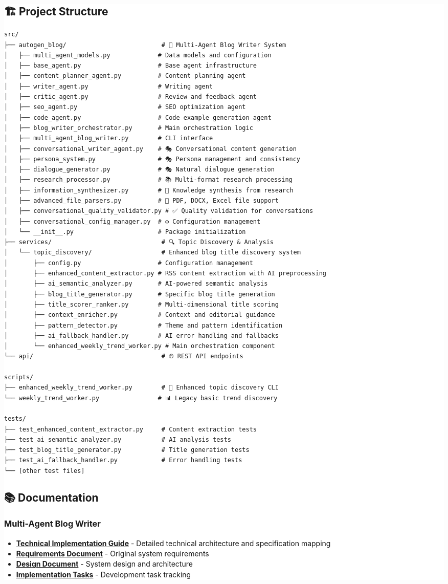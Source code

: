 ## 🏗️ Project Structure

```
src/
├── autogen_blog/                          # 🤖 Multi-Agent Blog Writer System
│   ├── multi_agent_models.py             # Data models and configuration
│   ├── base_agent.py                     # Base agent infrastructure
│   ├── content_planner_agent.py          # Content planning agent
│   ├── writer_agent.py                   # Writing agent
│   ├── critic_agent.py                   # Review and feedback agent
│   ├── seo_agent.py                      # SEO optimization agent
│   ├── code_agent.py                     # Code example generation agent
│   ├── blog_writer_orchestrator.py       # Main orchestration logic
│   ├── multi_agent_blog_writer.py        # CLI interface
│   ├── conversational_writer_agent.py    # 🎭 Conversational content generation
│   ├── persona_system.py                 # 🎭 Persona management and consistency
│   ├── dialogue_generator.py             # 🎭 Natural dialogue generation
│   ├── research_processor.py             # 📚 Multi-format research processing
│   ├── information_synthesizer.py        # 🧠 Knowledge synthesis from research
│   ├── advanced_file_parsers.py          # 📄 PDF, DOCX, Excel file support
│   ├── conversational_quality_validator.py # ✅ Quality validation for conversations
│   ├── conversational_config_manager.py  # ⚙️ Configuration management
│   └── __init__.py                       # Package initialization
├── services/                              # 🔍 Topic Discovery & Analysis
│   └── topic_discovery/                   # Enhanced blog title discovery system
│       ├── config.py                     # Configuration management
│       ├── enhanced_content_extractor.py # RSS content extraction with AI preprocessing
│       ├── ai_semantic_analyzer.py       # AI-powered semantic analysis
│       ├── blog_title_generator.py       # Specific blog title generation
│       ├── title_scorer_ranker.py        # Multi-dimensional title scoring
│       ├── context_enricher.py           # Context and editorial guidance
│       ├── pattern_detector.py           # Theme and pattern identification
│       ├── ai_fallback_handler.py        # AI error handling and fallbacks
│       └── enhanced_weekly_trend_worker.py # Main orchestration component
└── api/                                   # 🌐 REST API endpoints

scripts/
├── enhanced_weekly_trend_worker.py        # 🚀 Enhanced topic discovery CLI
└── weekly_trend_worker.py                # 📊 Legacy basic trend discovery

tests/
├── test_enhanced_content_extractor.py     # Content extraction tests
├── test_ai_semantic_analyzer.py           # AI analysis tests
├── test_blog_title_generator.py           # Title generation tests
├── test_ai_fallback_handler.py            # Error handling tests
└── [other test files]
```

## 📚 Documentation

### Multi-Agent Blog Writer
- **[Technical Implementation Guide](TECHNICAL_IMPLEMENTATION.md)** - Detailed technical architecture and specification mapping
- **[Requirements Document](.kiro/specs/multi-agent-blog-writer/requirements.md)** - Original system requirements
- **[Design Document](.kiro/specs/multi-agent-blog-writer/design.md)** - System design and architecture
- **[Implementation Tasks](.kiro/specs/multi-agent-blog-writer/tasks.md)** - Development task tracking
